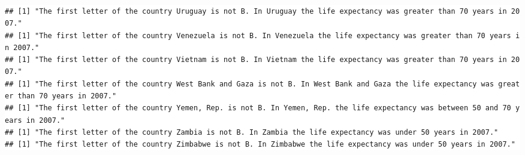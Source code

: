     ## [1] "The first letter of the country Uruguay is not B. In Uruguay the life expectancy was greater than 70 years in 2007."
    ## [1] "The first letter of the country Venezuela is not B. In Venezuela the life expectancy was greater than 70 years in 2007."
    ## [1] "The first letter of the country Vietnam is not B. In Vietnam the life expectancy was greater than 70 years in 2007."
    ## [1] "The first letter of the country West Bank and Gaza is not B. In West Bank and Gaza the life expectancy was greater than 70 years in 2007."
    ## [1] "The first letter of the country Yemen, Rep. is not B. In Yemen, Rep. the life expectancy was between 50 and 70 years in 2007."
    ## [1] "The first letter of the country Zambia is not B. In Zambia the life expectancy was under 50 years in 2007."
    ## [1] "The first letter of the country Zimbabwe is not B. In Zimbabwe the life expectancy was under 50 years in 2007."
